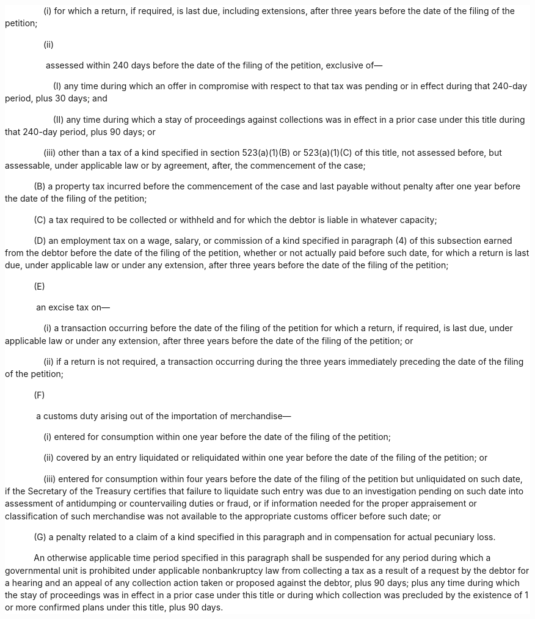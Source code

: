                 (i) for which a return, if required, is last due, including extensions, after three years before the date of the filing of the petition;

                (ii)

                 assessed within 240 days before the date of the filing of the petition, exclusive of—

                    (I) any time during which an offer in compromise with respect to that tax was pending or in effect during that 240-day period, plus 30 days; and

                    (II) any time during which a stay of proceedings against collections was in effect in a prior case under this title during that 240-day period, plus 90 days; or

                (iii) other than a tax of a kind specified in section 523(a)(1)(B) or 523(a)(1)(C) of this title, not assessed before, but assessable, under applicable law or by agreement, after, the commencement of the case;

            (B) a property tax incurred before the commencement of the case and last payable without penalty after one year before the date of the filing of the petition;

            (C) a tax required to be collected or withheld and for which the debtor is liable in whatever capacity;

            (D) an employment tax on a wage, salary, or commission of a kind specified in paragraph (4) of this subsection earned from the debtor before the date of the filing of the petition, whether or not actually paid before such date, for which a return is last due, under applicable law or under any extension, after three years before the date of the filing of the petition;

            (E)

             an excise tax on—

                (i) a transaction occurring before the date of the filing of the petition for which a return, if required, is last due, under applicable law or under any extension, after three years before the date of the filing of the petition; or

                (ii) if a return is not required, a transaction occurring during the three years immediately preceding the date of the filing of the petition;

            (F)

             a customs duty arising out of the importation of merchandise—

                (i) entered for consumption within one year before the date of the filing of the petition;

                (ii) covered by an entry liquidated or reliquidated within one year before the date of the filing of the petition; or

                (iii) entered for consumption within four years before the date of the filing of the petition but unliquidated on such date, if the Secretary of the Treasury certifies that failure to liquidate such entry was due to an investigation pending on such date into assessment of antidumping or countervailing duties or fraud, or if information needed for the proper appraisement or classification of such merchandise was not available to the appropriate customs officer before such date; or

            (G) a penalty related to a claim of a kind specified in this paragraph and in compensation for actual pecuniary loss.

            An otherwise applicable time period specified in this paragraph shall be suspended for any period during which a governmental unit is prohibited under applicable nonbankruptcy law from collecting a tax as a result of a request by the debtor for a hearing and an appeal of any collection action taken or proposed against the debtor, plus 90 days; plus any time during which the stay of proceedings was in effect in a prior case under this title or during which collection was precluded by the existence of 1 or more confirmed plans under this title, plus 90 days.
